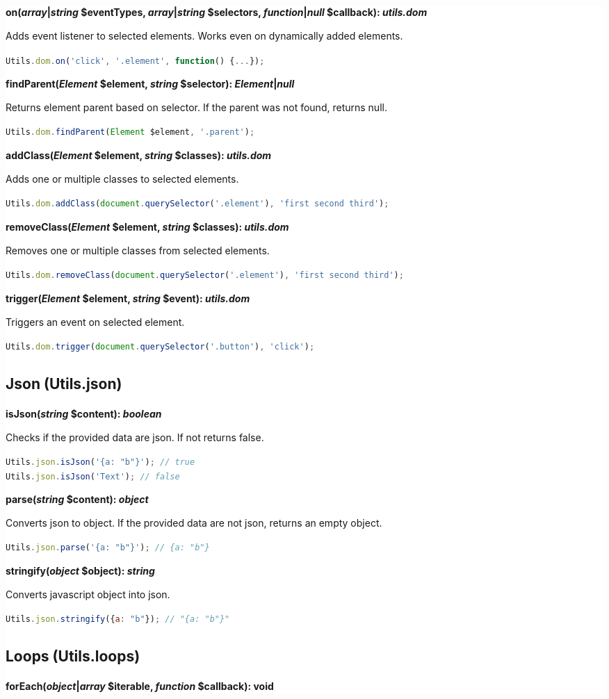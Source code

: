 **on(*array*|*string* $eventTypes, *array*|*string* $selectors, *function*|*null* $callback): *utils.dom***

Adds event listener to selected elements. Works even on dynamically added elements.
```js
Utils.dom.on('click', '.element', function() {...});
```

**findParent(*Element* $element, *string* $selector): *Element*|*null***

Returns element parent based on selector. If the parent was not found, returns null.
```js
Utils.dom.findParent(Element $element, '.parent');
```

**addClass(*Element* $element, *string* $classes): *utils.dom***

Adds one or multiple classes to selected elements.
```js
Utils.dom.addClass(document.querySelector('.element'), 'first second third');
```

**removeClass(*Element* $element, *string* $classes): *utils.dom***

Removes one or multiple classes from selected elements.
```js
Utils.dom.removeClass(document.querySelector('.element'), 'first second third');
```

**trigger(*Element* $element, *string* $event): *utils.dom***

Triggers an event on selected element.
```js
Utils.dom.trigger(document.querySelector('.button'), 'click');
```

## Json (Utils.json)
**isJson(*string* $content): *boolean***

Checks if the provided data are json. If not returns false.
```js
Utils.json.isJson('{a: "b"}'); // true
Utils.json.isJson('Text'); // false
```

**parse(*string* $content): *object***

Converts json to object. If the provided data are not json, returns an empty object.
```js
Utils.json.parse('{a: "b"}'); // {a: "b"}
```

**stringify(*object* $object): *string***

Converts javascript object into json.
```js
Utils.json.stringify({a: "b"}); // "{a: "b"}"
```

## Loops (Utils.loops)
**forEach(*object*|*array* $iterable, *function* $callback): void**
